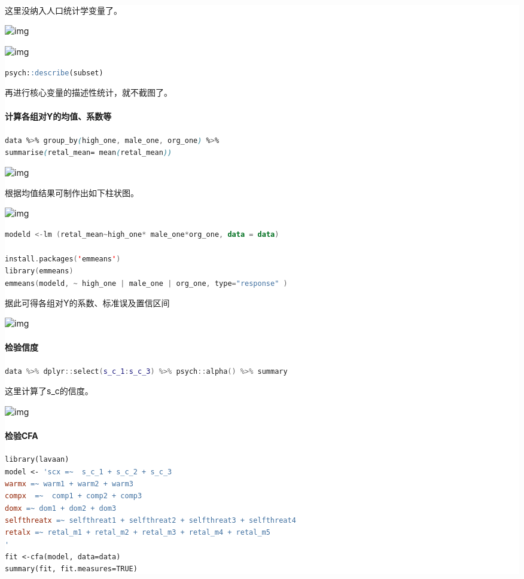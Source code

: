 这里没纳入人口统计学变量了。

![img](https://tie-1315290370.cos.ap-beijing.myqcloud.com/TIE/202309112319244.png)

![img](https://tie-1315290370.cos.ap-beijing.myqcloud.com/TIE/202309112319360.png)

```sql
psych::describe(subset)
```

再进行核心变量的描述性统计，就不截图了。

#### 计算各组对Y的均值、系数等

```scss
data %>% group_by(high_one, male_one, org_one) %>% 
summarise(retal_mean= mean(retal_mean))
```

![img](https://tie-1315290370.cos.ap-beijing.myqcloud.com/TIE/202309112319476.png)

根据均值结果可制作出如下柱状图。

![img](https://tie-1315290370.cos.ap-beijing.myqcloud.com/TIE/202309112319339.png)

```kotlin
modeld <-lm (retal_mean~high_one* male_one*org_one, data = data)

install.packages('emmeans')
library(emmeans)
emmeans(modeld, ~ high_one | male_one | org_one, type="response" )
```

据此可得各组对Y的系数、标准误及置信区间

![img](https://tie-1315290370.cos.ap-beijing.myqcloud.com/TIE/202309112319257.png)

#### 检验信度

```cpp
data %>% dplyr::select(s_c_1:s_c_3) %>% psych::alpha() %>% summary
```

这里计算了s_c的信度。

![img](https://tie-1315290370.cos.ap-beijing.myqcloud.com/TIE/202309112319710.png)

#### 检验CFA

```makefile
library(lavaan)
model <- 'scx =~  s_c_1 + s_c_2 + s_c_3 
warmx =~ warm1 + warm2 + warm3 
compx  =~  comp1 + comp2 + comp3 
domx =~ dom1 + dom2 + dom3
selfthreatx =~ selfthreat1 + selfthreat2 + selfthreat3 + selfthreat4 
retalx =~ retal_m1 + retal_m2 + retal_m3 + retal_m4 + retal_m5 
'
fit <-cfa(model, data=data)
summary(fit, fit.measures=TRUE)
```
